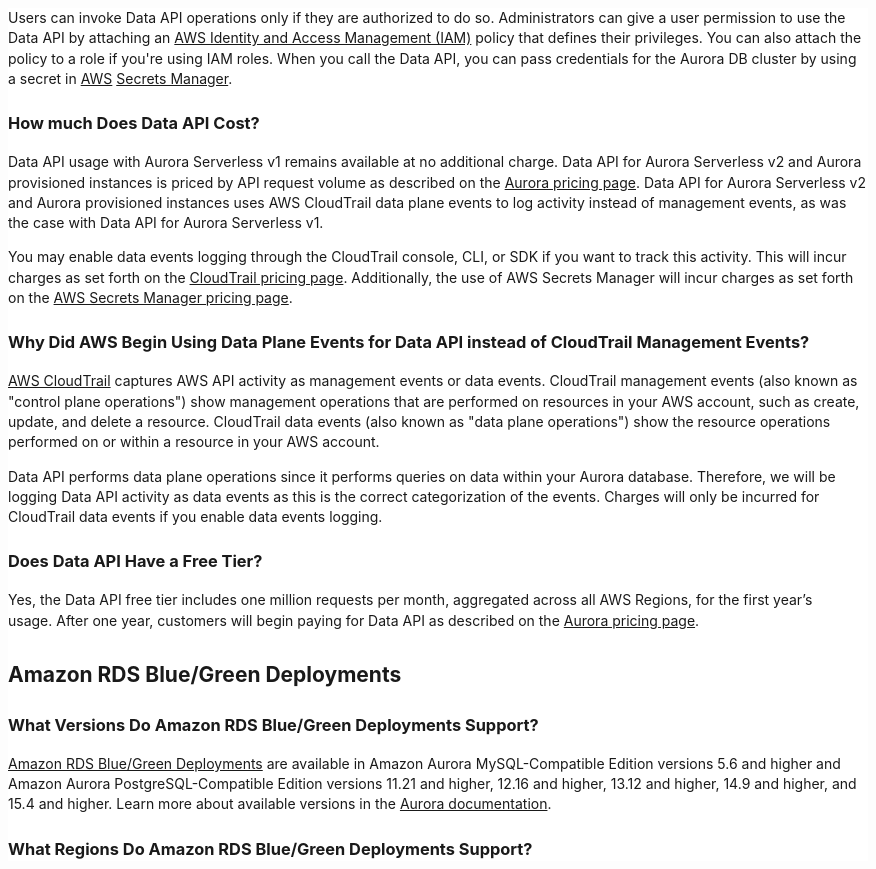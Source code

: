Users can invoke Data API operations only if they are authorized to do so. Administrators can give a user permission to use the Data API by attaching an [AWS Identity and Access Management (IAM)](https://aws.amazon.com/iam/) policy that defines their privileges. You can also attach the policy to a role if you're using IAM roles. When you call the Data API, you can pass credentials for the Aurora DB cluster by using a secret in [AWS](https://aws.amazon.com/secrets-manager/) [Secrets Manager](https://aws.amazon.com/secrets-manager/). 

### How much Does Data API Cost?

Data API usage with Aurora Serverless v1 remains available at no additional charge. Data API for Aurora Serverless v2 and Aurora provisioned instances is priced by API request volume as described on the [Aurora pricing page](https://aws.amazon.com/rds/aurora/pricing/). Data API for Aurora Serverless v2 and Aurora provisioned instances uses AWS CloudTrail data plane events to log activity instead of management events, as was the case with Data API for Aurora Serverless v1.

You may enable data events logging through the CloudTrail console, CLI, or SDK if you want to track this activity. This will incur charges as set forth on the [CloudTrail pricing page](https://aws.amazon.com/cloudtrail/pricing/). Additionally, the use of AWS Secrets Manager will incur charges as set forth on the [AWS Secrets Manager pricing page](https://aws.amazon.com/secrets-manager/pricing/). 

### Why Did AWS Begin Using Data Plane Events for Data API instead of CloudTrail Management Events?

[AWS CloudTrail](https://aws.amazon.com/pm/cloudtrail/) captures AWS API activity as management events or data events. CloudTrail management events (also known as "control plane operations") show management operations that are performed on resources in your AWS account, such as create, update, and delete a resource. CloudTrail data events (also known as "data plane operations") show the resource operations performed on or within a resource in your AWS account.

Data API performs data plane operations since it performs queries on data within your Aurora database. Therefore, we will be logging Data API activity as data events as this is the correct categorization of the events. Charges will only be incurred for CloudTrail data events if you enable data events logging.

### Does Data API Have a Free Tier?

Yes, the Data API free tier includes one million requests per month, aggregated across all AWS Regions, for the first year’s usage. After one year, customers will begin paying for Data API as described on the [Aurora pricing page](https://aws.amazon.com/rds/aurora/pricing/).

## Amazon RDS Blue/Green Deployments

### What Versions Do Amazon RDS Blue/Green Deployments Support?

[Amazon RDS Blue/Green Deployments](https://docs.aws.amazon.com/AmazonRDS/latest/AuroraUserGuide/blue-green-deployments.html) are available in Amazon Aurora MySQL-Compatible Edition versions 5.6 and higher and Amazon Aurora PostgreSQL-Compatible Edition versions 11.21 and higher, 12.16 and higher, 13.12 and higher, 14.9 and higher, and 15.4 and higher. Learn more about available versions in the [Aurora documentation](https://docs.aws.amazon.com/AmazonRDS/latest/AuroraUserGuide/Concepts.Aurora_Fea_Regions_DB-eng.Feature.BlueGreenDeployments.html).

### What Regions Do Amazon RDS Blue/Green Deployments Support?
